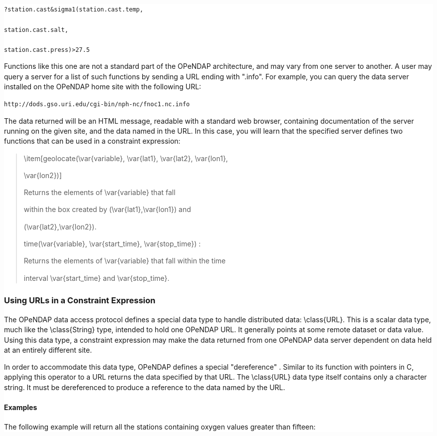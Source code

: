    ?station.cast&sigma1(station.cast.temp,

    station.cast.salt,

    station.cast.press)>27.5

Functions like this one are not a standard part of the OPeNDAP
architecture, and may vary from one server to another. A user may query
a server for a list of such functions by sending a URL ending with
".info". For example, you can query the data server installed on the
OPeNDAP home site with the following URL:


    http://dods.gso.uri.edu/cgi-bin/nph-nc/fnoc1.nc.info

The data returned will be an HTML message, readable with a standard web
browser, containing documentation of the server running on the given
site, and the data named in the URL. In this case, you will learn that
the specified server defines two functions that can be used in a
constraint expression:

> \item\[geolocate(\var{variable}, \var{lat1}, \var{lat2}, \var{lon1},
>
> \var{lon2})\]
>
> Returns the elements of \var{variable} that fall
>
> within the box created by (\var{lat1},\var{lon1}) and
>
> (\var{lat2},\var{lon2}).
>
> time(\var{variable}, \var{start_time}, \var{stop_time}) :
>
> Returns the elements of \var{variable} that fall within the time
>
> interval \var{start_time} and \var{stop_time}.

### Using URLs in a Constraint Expression

The OPeNDAP data access protocol defines a special data type to handle
distributed data: \class{URL}. This is a scalar data type, much like the
\class{String} type, intended to hold one OPeNDAP URL. It generally
points at some remote dataset or data value. Using this data type, a
constraint expression may make the data returned from one OPeNDAP data
server dependent on data held at an entirely different site.

In order to accommodate this data type, OPeNDAP defines a special
"dereference" . Similar to its function with pointers in C, applying
this operator to a URL returns the data specified by that URL. The
\class{URL} data type itself contains only a character string. It must
be dereferenced to produce a reference to the data named by the URL.

#### Examples

The following example will return all the stations containing oxygen
values greater than fifteen:

